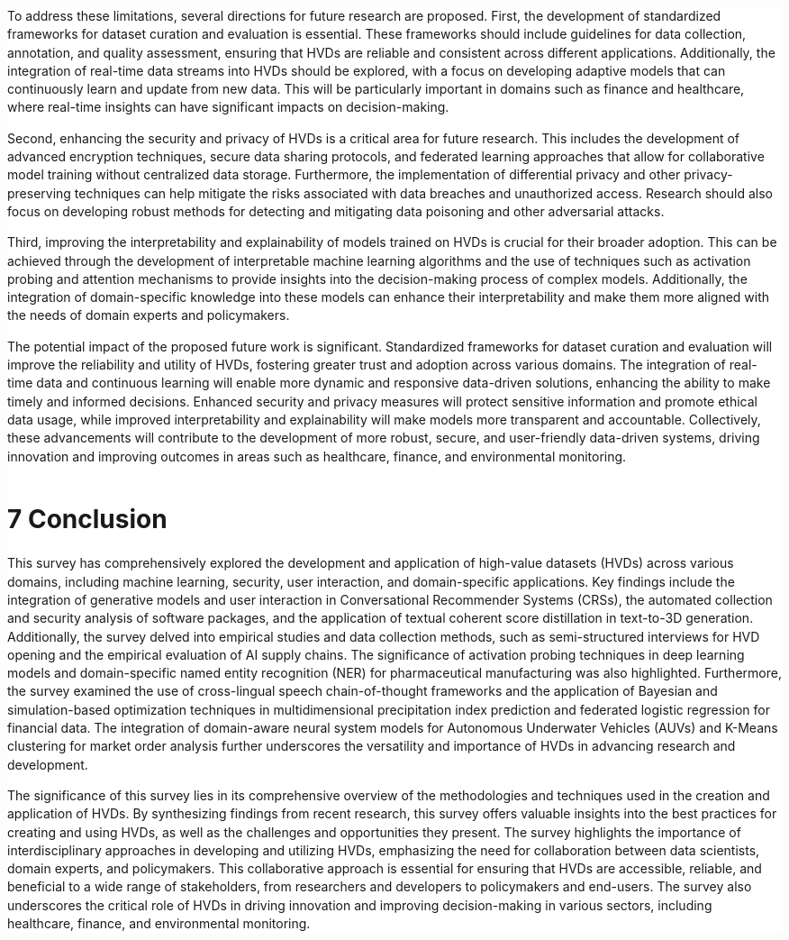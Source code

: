 To address these limitations, several directions for future research are proposed. First, the development of standardized frameworks for dataset curation and evaluation is essential. These frameworks should include guidelines for data collection, annotation, and quality assessment, ensuring that HVDs are reliable and consistent across different applications. Additionally, the integration of real-time data streams into HVDs should be explored, with a focus on developing adaptive models that can continuously learn and update from new data. This will be particularly important in domains such as finance and healthcare, where real-time insights can have significant impacts on decision-making.

Second, enhancing the security and privacy of HVDs is a critical area for future research. This includes the development of advanced encryption techniques, secure data sharing protocols, and federated learning approaches that allow for collaborative model training without centralized data storage. Furthermore, the implementation of differential privacy and other privacy-preserving techniques can help mitigate the risks associated with data breaches and unauthorized access. Research should also focus on developing robust methods for detecting and mitigating data poisoning and other adversarial attacks.

Third, improving the interpretability and explainability of models trained on HVDs is crucial for their broader adoption. This can be achieved through the development of interpretable machine learning algorithms and the use of techniques such as activation probing and attention mechanisms to provide insights into the decision-making process of complex models. Additionally, the integration of domain-specific knowledge into these models can enhance their interpretability and make them more aligned with the needs of domain experts and policymakers.

The potential impact of the proposed future work is significant. Standardized frameworks for dataset curation and evaluation will improve the reliability and utility of HVDs, fostering greater trust and adoption across various domains. The integration of real-time data and continuous learning will enable more dynamic and responsive data-driven solutions, enhancing the ability to make timely and informed decisions. Enhanced security and privacy measures will protect sensitive information and promote ethical data usage, while improved interpretability and explainability will make models more transparent and accountable. Collectively, these advancements will contribute to the development of more robust, secure, and user-friendly data-driven systems, driving innovation and improving outcomes in areas such as healthcare, finance, and environmental monitoring.

# 7 Conclusion



This survey has comprehensively explored the development and application of high-value datasets (HVDs) across various domains, including machine learning, security, user interaction, and domain-specific applications. Key findings include the integration of generative models and user interaction in Conversational Recommender Systems (CRSs), the automated collection and security analysis of software packages, and the application of textual coherent score distillation in text-to-3D generation. Additionally, the survey delved into empirical studies and data collection methods, such as semi-structured interviews for HVD opening and the empirical evaluation of AI supply chains. The significance of activation probing techniques in deep learning models and domain-specific named entity recognition (NER) for pharmaceutical manufacturing was also highlighted. Furthermore, the survey examined the use of cross-lingual speech chain-of-thought frameworks and the application of Bayesian and simulation-based optimization techniques in multidimensional precipitation index prediction and federated logistic regression for financial data. The integration of domain-aware neural system models for Autonomous Underwater Vehicles (AUVs) and K-Means clustering for market order analysis further underscores the versatility and importance of HVDs in advancing research and development.

The significance of this survey lies in its comprehensive overview of the methodologies and techniques used in the creation and application of HVDs. By synthesizing findings from recent research, this survey offers valuable insights into the best practices for creating and using HVDs, as well as the challenges and opportunities they present. The survey highlights the importance of interdisciplinary approaches in developing and utilizing HVDs, emphasizing the need for collaboration between data scientists, domain experts, and policymakers. This collaborative approach is essential for ensuring that HVDs are accessible, reliable, and beneficial to a wide range of stakeholders, from researchers and developers to policymakers and end-users. The survey also underscores the critical role of HVDs in driving innovation and improving decision-making in various sectors, including healthcare, finance, and environmental monitoring.
